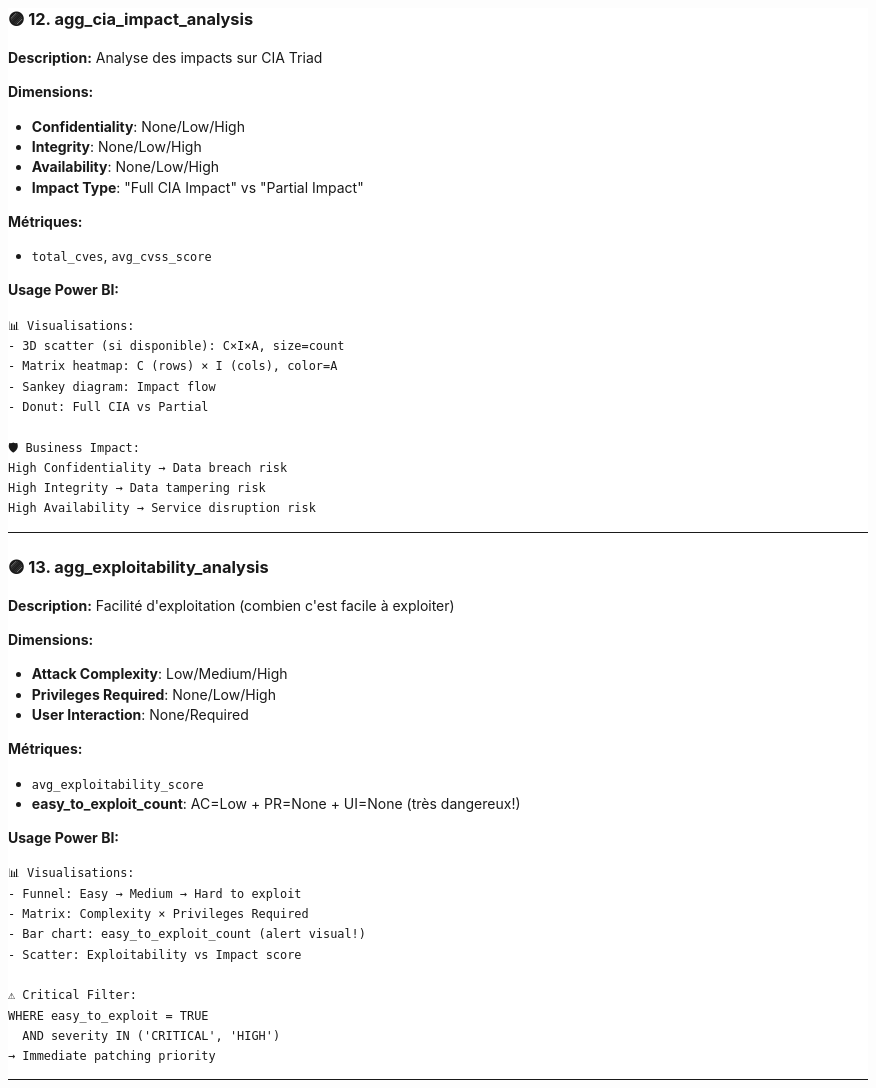 
### 🟣 **12. agg_cia_impact_analysis**
**Description:** Analyse des impacts sur CIA Triad

**Dimensions:**
- **Confidentiality**: None/Low/High
- **Integrity**: None/Low/High
- **Availability**: None/Low/High
- **Impact Type**: "Full CIA Impact" vs "Partial Impact"

**Métriques:**
- `total_cves`, `avg_cvss_score`

**Usage Power BI:**
```
📊 Visualisations:
- 3D scatter (si disponible): C×I×A, size=count
- Matrix heatmap: C (rows) × I (cols), color=A
- Sankey diagram: Impact flow
- Donut: Full CIA vs Partial

🛡️ Business Impact:
High Confidentiality → Data breach risk
High Integrity → Data tampering risk
High Availability → Service disruption risk
```

---

### 🟣 **13. agg_exploitability_analysis**
**Description:** Facilité d'exploitation (combien c'est facile à exploiter)

**Dimensions:**
- **Attack Complexity**: Low/Medium/High
- **Privileges Required**: None/Low/High
- **User Interaction**: None/Required

**Métriques:**
- `avg_exploitability_score`
- **easy_to_exploit_count**: AC=Low + PR=None + UI=None (très dangereux!)

**Usage Power BI:**
```
📊 Visualisations:
- Funnel: Easy → Medium → Hard to exploit
- Matrix: Complexity × Privileges Required
- Bar chart: easy_to_exploit_count (alert visual!)
- Scatter: Exploitability vs Impact score

⚠️ Critical Filter:
WHERE easy_to_exploit = TRUE 
  AND severity IN ('CRITICAL', 'HIGH')
→ Immediate patching priority
```

---